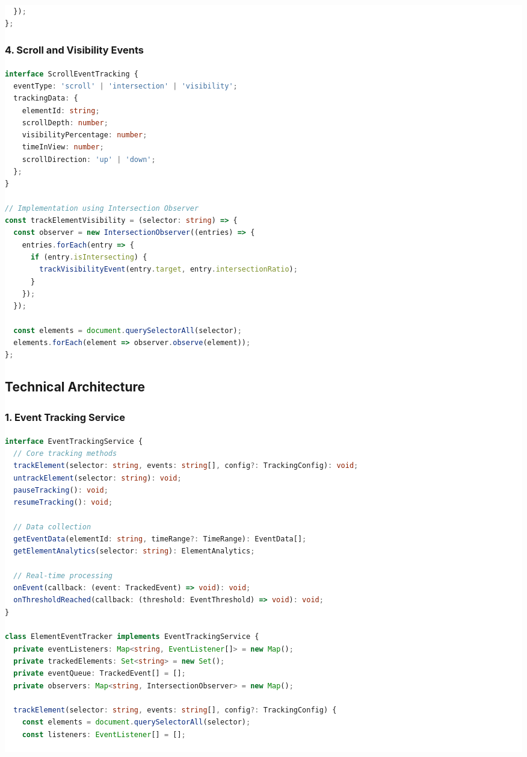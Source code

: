 ```typescript
  });
};
```

### 4. Scroll and Visibility Events
```typescript
interface ScrollEventTracking {
  eventType: 'scroll' | 'intersection' | 'visibility';
  trackingData: {
    elementId: string;
    scrollDepth: number;
    visibilityPercentage: number;
    timeInView: number;
    scrollDirection: 'up' | 'down';
  };
}

// Implementation using Intersection Observer
const trackElementVisibility = (selector: string) => {
  const observer = new IntersectionObserver((entries) => {
    entries.forEach(entry => {
      if (entry.isIntersecting) {
        trackVisibilityEvent(entry.target, entry.intersectionRatio);
      }
    });
  });
  
  const elements = document.querySelectorAll(selector);
  elements.forEach(element => observer.observe(element));
};
```

## Technical Architecture

### 1. Event Tracking Service
```typescript
interface EventTrackingService {
  // Core tracking methods
  trackElement(selector: string, events: string[], config?: TrackingConfig): void;
  untrackElement(selector: string): void;
  pauseTracking(): void;
  resumeTracking(): void;
  
  // Data collection
  getEventData(elementId: string, timeRange?: TimeRange): EventData[];
  getElementAnalytics(selector: string): ElementAnalytics;
  
  // Real-time processing
  onEvent(callback: (event: TrackedEvent) => void): void;
  onThresholdReached(callback: (threshold: EventThreshold) => void): void;
}

class ElementEventTracker implements EventTrackingService {
  private eventListeners: Map<string, EventListener[]> = new Map();
  private trackedElements: Set<string> = new Set();
  private eventQueue: TrackedEvent[] = [];
  private observers: Map<string, IntersectionObserver> = new Map();
  
  trackElement(selector: string, events: string[], config?: TrackingConfig) {
    const elements = document.querySelectorAll(selector);
    const listeners: EventListener[] = [];
    
```